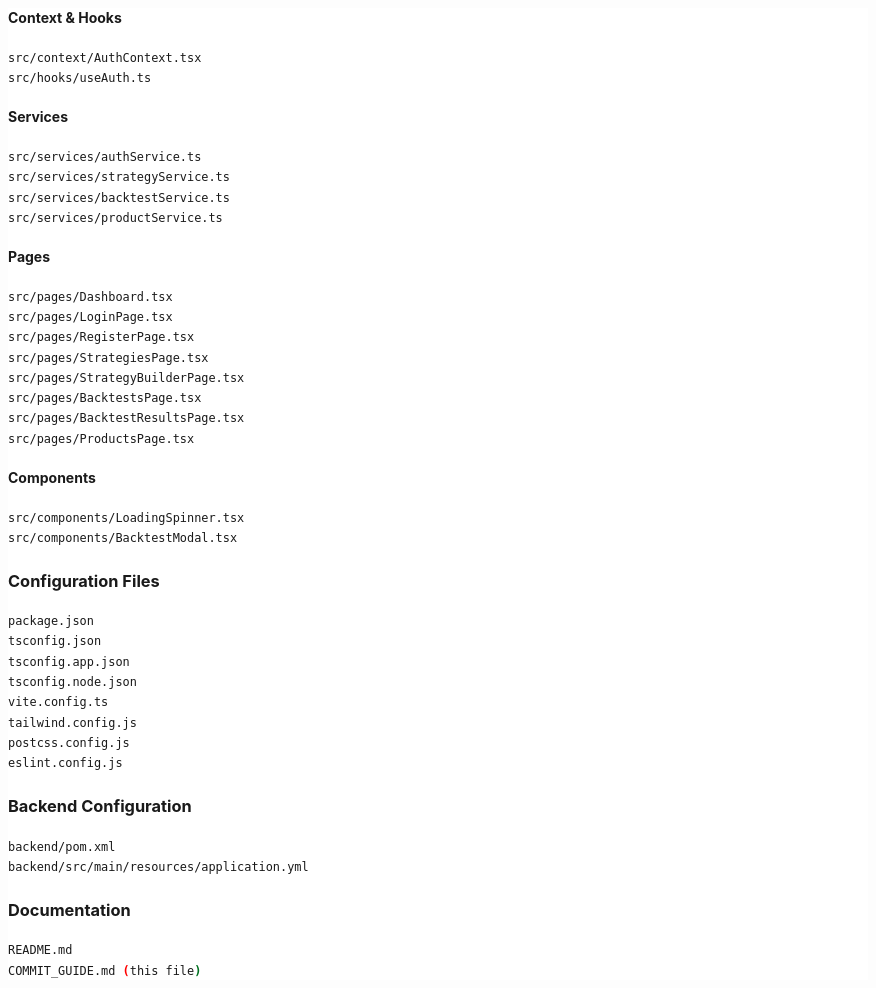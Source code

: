 #### Context & Hooks
```bash
src/context/AuthContext.tsx
src/hooks/useAuth.ts
```

#### Services
```bash
src/services/authService.ts
src/services/strategyService.ts
src/services/backtestService.ts
src/services/productService.ts
```

#### Pages
```bash
src/pages/Dashboard.tsx
src/pages/LoginPage.tsx
src/pages/RegisterPage.tsx
src/pages/StrategiesPage.tsx
src/pages/StrategyBuilderPage.tsx
src/pages/BacktestsPage.tsx
src/pages/BacktestResultsPage.tsx
src/pages/ProductsPage.tsx
```

#### Components
```bash
src/components/LoadingSpinner.tsx
src/components/BacktestModal.tsx
```

### Configuration Files
```bash
package.json
tsconfig.json
tsconfig.app.json
tsconfig.node.json
vite.config.ts
tailwind.config.js
postcss.config.js
eslint.config.js
```

### Backend Configuration
```bash
backend/pom.xml
backend/src/main/resources/application.yml
```

### Documentation
```bash
README.md
COMMIT_GUIDE.md (this file)
```
